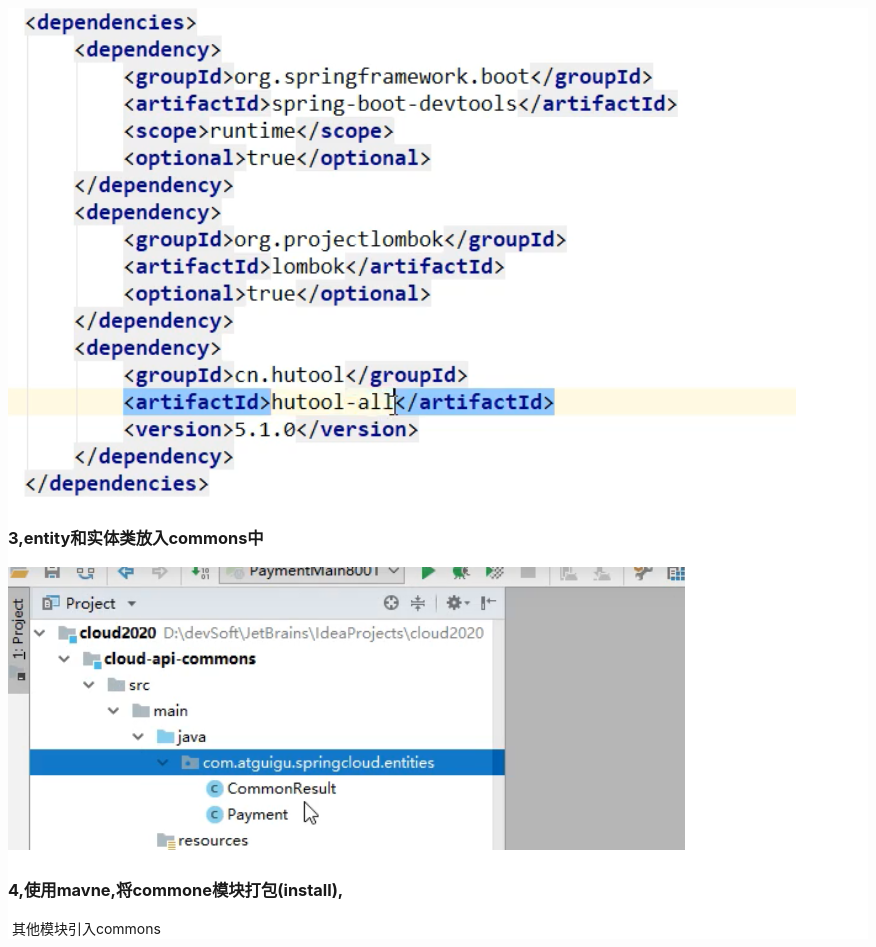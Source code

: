 ![](./图片/commons模块.png)

### 3,entity和实体类放入commons中

![](./图片/commons模块2.png)

### 4,使用mavne,将commone模块打包(install),

​		其他模块引入commons



